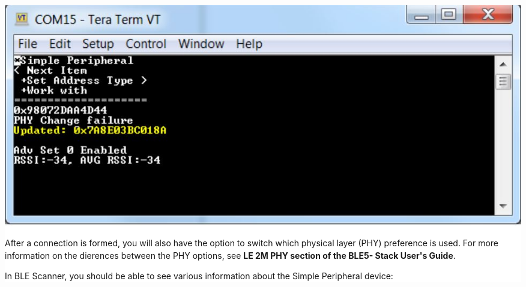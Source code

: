 ![CONSOLE2](./docs/images/CONSOLE2.JPG "CONSOLE2")

After a connection is formed, you will also have the option to switch which physical layer (PHY) preference is
used. For more information on the dierences between the PHY options, see **LE 2M PHY section of the BLE5-
Stack User's Guide**.

In BLE Scanner, you should be able to see various information about the Simple Peripheral device:

